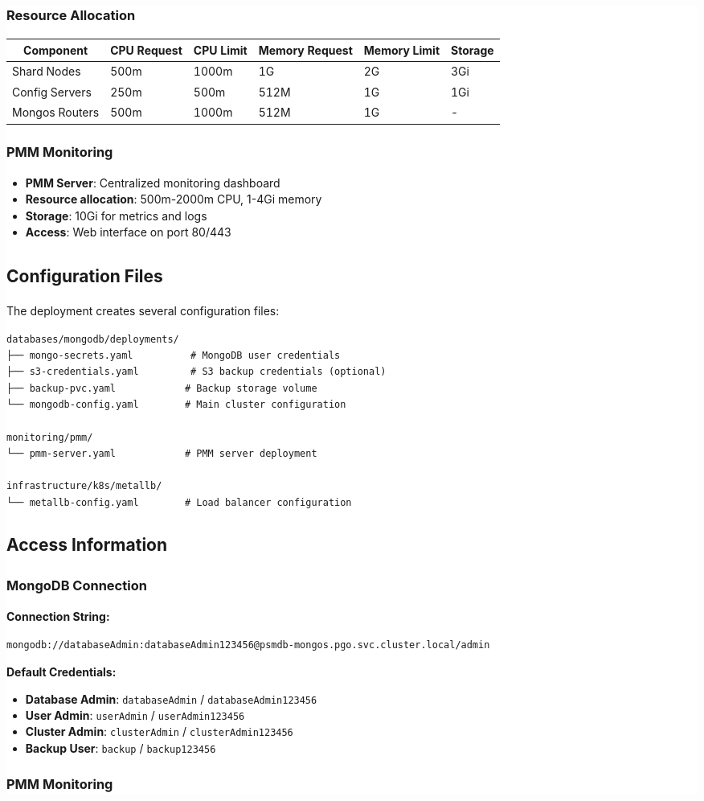 ### Resource Allocation

| Component | CPU Request | CPU Limit | Memory Request | Memory Limit | Storage |
|-----------|-------------|-----------|----------------|--------------|---------|
| Shard Nodes | 500m | 1000m | 1G | 2G | 3Gi |
| Config Servers | 250m | 500m | 512M | 1G | 1Gi |
| Mongos Routers | 500m | 1000m | 512M | 1G | - |

### PMM Monitoring

- **PMM Server**: Centralized monitoring dashboard
- **Resource allocation**: 500m-2000m CPU, 1-4Gi memory
- **Storage**: 10Gi for metrics and logs
- **Access**: Web interface on port 80/443

## Configuration Files

The deployment creates several configuration files:

```
databases/mongodb/deployments/
├── mongo-secrets.yaml          # MongoDB user credentials
├── s3-credentials.yaml         # S3 backup credentials (optional)
├── backup-pvc.yaml            # Backup storage volume
└── mongodb-config.yaml        # Main cluster configuration

monitoring/pmm/
└── pmm-server.yaml            # PMM server deployment

infrastructure/k8s/metallb/
└── metallb-config.yaml        # Load balancer configuration
```

## Access Information

### MongoDB Connection

**Connection String:**
```
mongodb://databaseAdmin:databaseAdmin123456@psmdb-mongos.pgo.svc.cluster.local/admin
```

**Default Credentials:**
- **Database Admin**: `databaseAdmin` / `databaseAdmin123456`
- **User Admin**: `userAdmin` / `userAdmin123456`
- **Cluster Admin**: `clusterAdmin` / `clusterAdmin123456`
- **Backup User**: `backup` / `backup123456`

### PMM Monitoring
